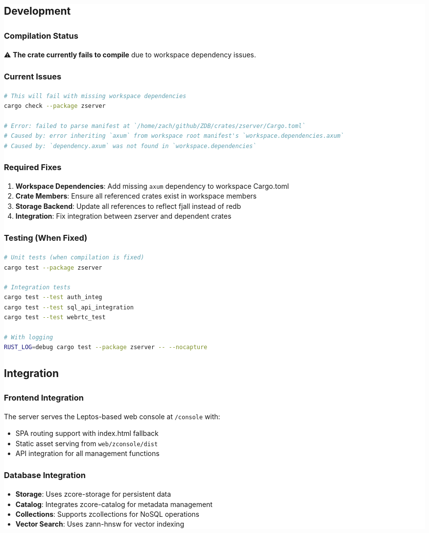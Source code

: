 ## Development

### Compilation Status
⚠️ **The crate currently fails to compile** due to workspace dependency issues.

### Current Issues
```bash
# This will fail with missing workspace dependencies
cargo check --package zserver

# Error: failed to parse manifest at `/home/zach/github/ZDB/crates/zserver/Cargo.toml`
# Caused by: error inheriting `axum` from workspace root manifest's `workspace.dependencies.axum`
# Caused by: `dependency.axum` was not found in `workspace.dependencies`
```

### Required Fixes
1. **Workspace Dependencies**: Add missing `axum` dependency to workspace Cargo.toml
2. **Crate Members**: Ensure all referenced crates exist in workspace members
3. **Storage Backend**: Update all references to reflect fjall instead of redb
4. **Integration**: Fix integration between zserver and dependent crates

### Testing (When Fixed)
```bash
# Unit tests (when compilation is fixed)
cargo test --package zserver

# Integration tests
cargo test --test auth_integ
cargo test --test sql_api_integration
cargo test --test webrtc_test

# With logging
RUST_LOG=debug cargo test --package zserver -- --nocapture
```

## Integration

### Frontend Integration
The server serves the Leptos-based web console at `/console` with:
- SPA routing support with index.html fallback
- Static asset serving from `web/zconsole/dist`
- API integration for all management functions

### Database Integration
- **Storage**: Uses zcore-storage for persistent data
- **Catalog**: Integrates zcore-catalog for metadata management
- **Collections**: Supports zcollections for NoSQL operations
- **Vector Search**: Uses zann-hnsw for vector indexing
